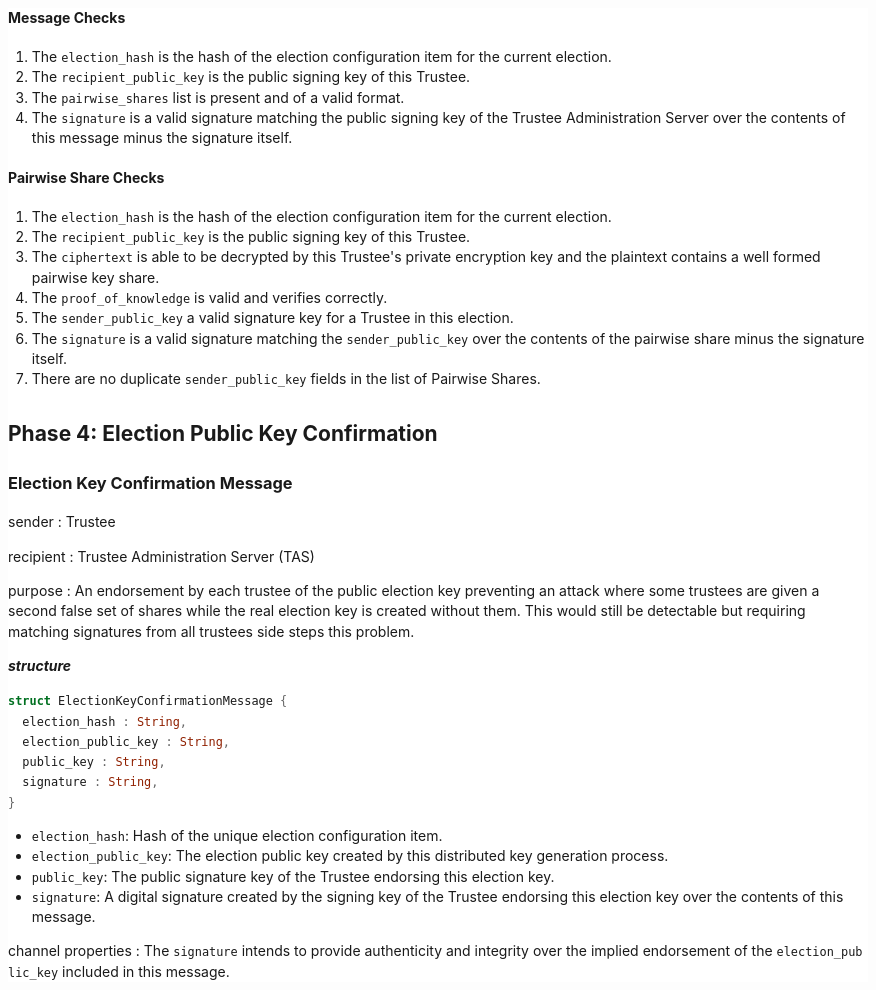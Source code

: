 #### Message Checks
1. The `election_hash` is the hash of the election configuration item for the current election.
2. The `recipient_public_key` is the public signing key of this Trustee.
3. The `pairwise_shares` list is present and of a valid format.
4. The `signature` is a valid signature matching the public signing key of the Trustee Administration Server over the contents of this message minus the signature itself.

#### Pairwise Share Checks
1. The `election_hash` is the hash of the election configuration item for the current election.
2. The `recipient_public_key` is the public signing key of this Trustee.
3. The `ciphertext` is able to be decrypted by this Trustee's private encryption key and the plaintext contains a well formed pairwise key share.
4. The `proof_of_knowledge` is valid and verifies correctly.
5. The `sender_public_key` a valid signature key for a Trustee in this election.
6. The `signature` is a valid signature matching the `sender_public_key` over the contents of the pairwise share minus the signature itself.
7. There are no duplicate `sender_public_key` fields in the list of Pairwise Shares.


## Phase 4: Election Public Key Confirmation

### Election Key Confirmation Message
sender
: Trustee

recipient
: Trustee Administration Server (TAS)

purpose
: An endorsement by each trustee of the public election key preventing an attack where some trustees are given a second false set of shares while the real election key is created without them. This would still be detectable but requiring matching signatures from all trustees side steps this problem.

***structure***
```rust
struct ElectionKeyConfirmationMessage {
  election_hash : String,
  election_public_key : String,
  public_key : String,
  signature : String,
}
```
- `election_hash`: Hash of the unique election configuration item.
- `election_public_key`: The election public key created by this distributed key generation process.
- `public_key`: The public signature key of the Trustee endorsing this election key.
- `signature`: A digital signature created by the signing key of the Trustee endorsing this election key over the contents of this message.

channel properties
: The `signature` intends to provide authenticity and integrity over the implied endorsement of the `election_public_key` included in this message.
